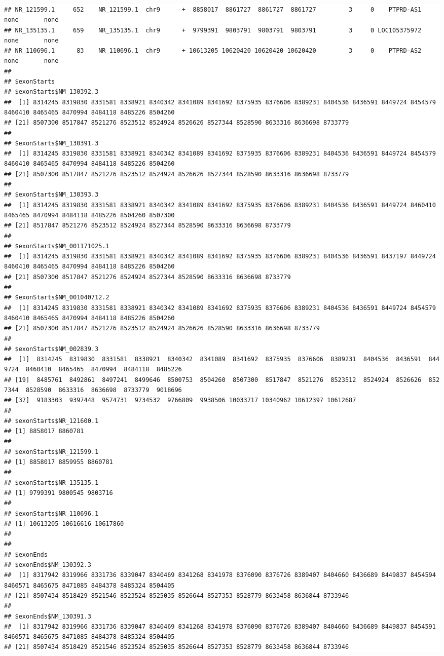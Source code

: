 ```
## NR_121599.1     652    NR_121599.1  chr9      +  8858017  8861727  8861727  8861727         3     0    PTPRD-AS1         none       none
## NR_135135.1     659    NR_135135.1  chr9      +  9799391  9803791  9803791  9803791         3     0 LOC105375972         none       none
## NR_110696.1      83    NR_110696.1  chr9      + 10613205 10620420 10620420 10620420         3     0    PTPRD-AS2         none       none
## 
## $exonStarts
## $exonStarts$NM_130392.3
##  [1] 8314245 8319830 8331581 8338921 8340342 8341089 8341692 8375935 8376606 8389231 8404536 8436591 8449724 8454579 8460410 8465465 8470994 8484118 8485226 8504260
## [21] 8507300 8517847 8521276 8523512 8524924 8526626 8527344 8528590 8633316 8636698 8733779
## 
## $exonStarts$NM_130391.3
##  [1] 8314245 8319830 8331581 8338921 8340342 8341089 8341692 8375935 8376606 8389231 8404536 8436591 8449724 8454579 8460410 8465465 8470994 8484118 8485226 8504260
## [21] 8507300 8517847 8521276 8523512 8524924 8526626 8527344 8528590 8633316 8636698 8733779
## 
## $exonStarts$NM_130393.3
##  [1] 8314245 8319830 8331581 8338921 8340342 8341089 8341692 8375935 8376606 8389231 8404536 8436591 8449724 8460410 8465465 8470994 8484118 8485226 8504260 8507300
## [21] 8517847 8521276 8523512 8524924 8527344 8528590 8633316 8636698 8733779
## 
## $exonStarts$NM_001171025.1
##  [1] 8314245 8319830 8331581 8338921 8340342 8341089 8341692 8375935 8376606 8389231 8404536 8436591 8437197 8449724 8460410 8465465 8470994 8484118 8485226 8504260
## [21] 8507300 8517847 8521276 8524924 8527344 8528590 8633316 8636698 8733779
## 
## $exonStarts$NM_001040712.2
##  [1] 8314245 8319830 8331581 8338921 8340342 8341089 8341692 8375935 8376606 8389231 8404536 8436591 8449724 8454579 8460410 8465465 8470994 8484118 8485226 8504260
## [21] 8507300 8517847 8521276 8523512 8524924 8526626 8528590 8633316 8636698 8733779
## 
## $exonStarts$NM_002839.3
##  [1]  8314245  8319830  8331581  8338921  8340342  8341089  8341692  8375935  8376606  8389231  8404536  8436591  8449724  8460410  8465465  8470994  8484118  8485226
## [19]  8485761  8492861  8497241  8499646  8500753  8504260  8507300  8517847  8521276  8523512  8524924  8526626  8527344  8528590  8633316  8636698  8733779  9018696
## [37]  9183303  9397448  9574731  9734532  9766809  9938506 10033717 10340962 10612397 10612687
## 
## $exonStarts$NR_121600.1
## [1] 8858017 8860781
## 
## $exonStarts$NR_121599.1
## [1] 8858017 8859955 8860781
## 
## $exonStarts$NR_135135.1
## [1] 9799391 9800545 9803716
## 
## $exonStarts$NR_110696.1
## [1] 10613205 10616616 10617860
## 
## 
## $exonEnds
## $exonEnds$NM_130392.3
##  [1] 8317942 8319966 8331736 8339047 8340469 8341268 8341978 8376090 8376726 8389407 8404660 8436689 8449837 8454594 8460571 8465675 8471085 8484378 8485324 8504405
## [21] 8507434 8518429 8521546 8523524 8525035 8526644 8527353 8528779 8633458 8636844 8733946
## 
## $exonEnds$NM_130391.3
##  [1] 8317942 8319966 8331736 8339047 8340469 8341268 8341978 8376090 8376726 8389407 8404660 8436689 8449837 8454591 8460571 8465675 8471085 8484378 8485324 8504405
## [21] 8507434 8518429 8521546 8523524 8525035 8526644 8527353 8528779 8633458 8636844 8733946
```
